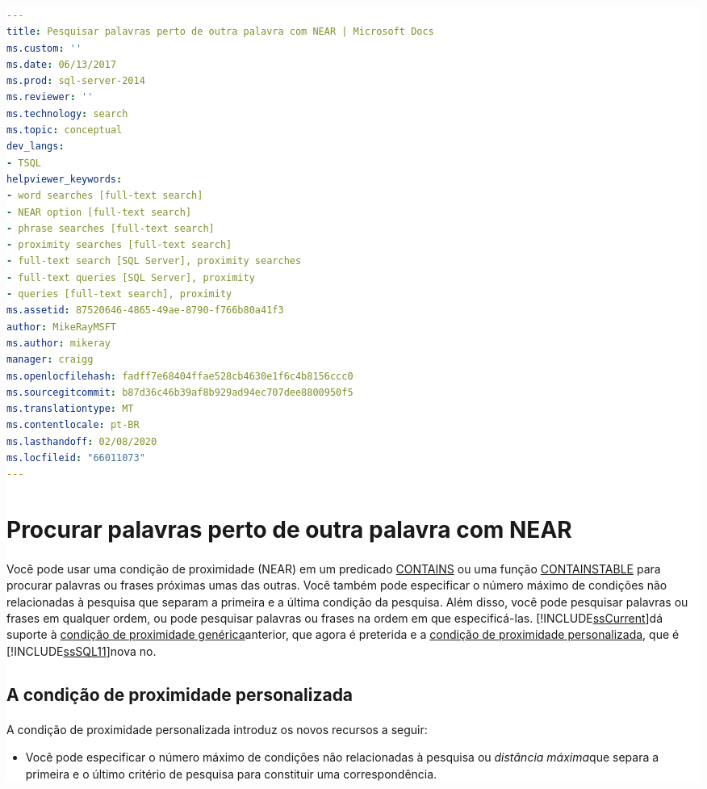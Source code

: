 ```yaml
---
title: Pesquisar palavras perto de outra palavra com NEAR | Microsoft Docs
ms.custom: ''
ms.date: 06/13/2017
ms.prod: sql-server-2014
ms.reviewer: ''
ms.technology: search
ms.topic: conceptual
dev_langs:
- TSQL
helpviewer_keywords:
- word searches [full-text search]
- NEAR option [full-text search]
- phrase searches [full-text search]
- proximity searches [full-text search]
- full-text search [SQL Server], proximity searches
- full-text queries [SQL Server], proximity
- queries [full-text search], proximity
ms.assetid: 87520646-4865-49ae-8790-f766b80a41f3
author: MikeRayMSFT
ms.author: mikeray
manager: craigg
ms.openlocfilehash: fadff7e68404ffae528cb4630e1f6c4b8156ccc0
ms.sourcegitcommit: b87d36c46b39af8b929ad94ec707dee8800950f5
ms.translationtype: MT
ms.contentlocale: pt-BR
ms.lasthandoff: 02/08/2020
ms.locfileid: "66011073"
---
```

# <a name="search-for-words-close-to-another-word-with-near"></a>Procurar palavras perto de outra palavra com NEAR
  Você pode usar uma condição de proximidade (NEAR) em um predicado [CONTAINS](/sql/t-sql/queries/contains-transact-sql) ou uma função [CONTAINSTABLE](/sql/relational-databases/system-functions/containstable-transact-sql) para procurar palavras ou frases próximas umas das outras. Você também pode especificar o número máximo de condições não relacionadas à pesquisa que separam a primeira e a última condição da pesquisa. Além disso, você pode pesquisar palavras ou frases em qualquer ordem, ou pode pesquisar palavras ou frases na ordem em que especificá-las. [!INCLUDE[ssCurrent](../../includes/sscurrent-md.md)]dá suporte à [condição de proximidade genérica](#Generic_NEAR)anterior, que agora é preterida e a [condição de proximidade personalizada](#Custom_NEAR), que é [!INCLUDE[ssSQL11](../../includes/sssql11-md.md)]nova no.  
  
##  <a name="Custom_NEAR"></a>A condição de proximidade personalizada  
 A condição de proximidade personalizada introduz os novos recursos a seguir:  
  
-   Você pode especificar o número máximo de condições não relacionadas à pesquisa ou *distância máxima*que separa a primeira e o último critério de pesquisa para constituir uma correspondência.  
  